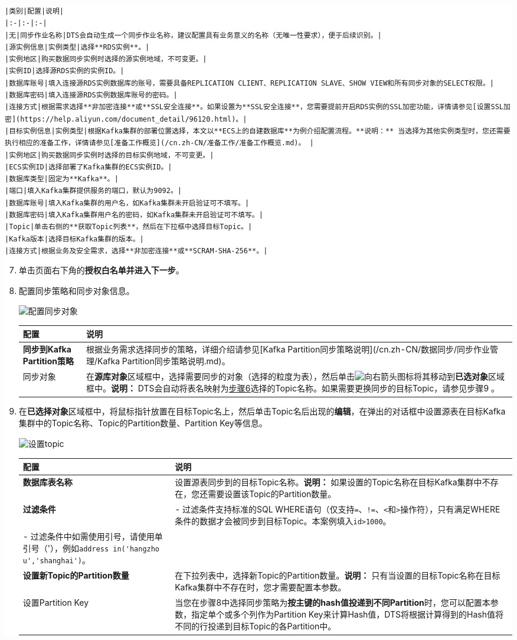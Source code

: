     |类别|配置|说明|
    |:-|:-|:-|
    |无|同步作业名称|DTS会自动生成一个同步作业名称，建议配置具有业务意义的名称（无唯一性要求），便于后续识别。|
    |源实例信息|实例类型|选择**RDS实例**。|
    |实例地区|购买数据同步实例时选择的源实例地域，不可变更。|
    |实例ID|选择源RDS实例的实例ID。|
    |数据库账号|填入连接源RDS实例数据库的账号，需要具备REPLICATION CLIENT、REPLICATION SLAVE、SHOW VIEW和所有同步对象的SELECT权限。|
    |数据库密码|填入连接源RDS实例数据库账号的密码。|
    |连接方式|根据需求选择**非加密连接**或**SSL安全连接**。如果设置为**SSL安全连接**，您需要提前开启RDS实例的SSL加密功能，详情请参见[设置SSL加密](https://help.aliyun.com/document_detail/96120.html)。|
    |目标实例信息|实例类型|根据Kafka集群的部署位置选择，本文以**ECS上的自建数据库**为例介绍配置流程。**说明：** 当选择为其他实例类型时，您还需要执行相应的准备工作，详情请参见[准备工作概览](/cn.zh-CN/准备工作/准备工作概览.md)。 |
    |实例地区|购买数据同步实例时选择的目标实例地域，不可变更。|
    |ECS实例ID|选择部署了Kafka集群的ECS实例ID。|
    |数据库类型|固定为**Kafka**。|
    |端口|填入Kafka集群提供服务的端口，默认为9092。|
    |数据库账号|填入Kafka集群的用户名，如Kafka集群未开启验证可不填写。|
    |数据库密码|填入Kafka集群用户名的密码，如Kafka集群未开启验证可不填写。|
    |Topic|单击右侧的**获取Topic列表**，然后在下拉框中选择目标Topic。|
    |Kafka版本|选择目标Kafka集群的版本。|
    |连接方式|根据业务及安全需求，选择**非加密连接**或**SCRAM-SHA-256**。|

7.  单击页面右下角的**授权白名单并进入下一步**。

8.  配置同步策略和同步对象信息。

    ![配置同步对象](https://static-aliyun-doc.oss-cn-hangzhou.aliyuncs.com/assets/img/zh-CN/4030649951/p133327.png)

    |配置|说明|
    |--|--|
    |**同步到Kafka Partition策略**|根据业务需求选择同步的策略，详细介绍请参见[Kafka Partition同步策略说明](/cn.zh-CN/数据同步/同步作业管理/Kafka Partition同步策略说明.md)。|
    |同步对象|在**源库对象**区域框中，选择需要同步的对象（选择的粒度为表），然后单击![向右箭头](https://static-aliyun-doc.oss-cn-hangzhou.aliyuncs.com/assets/img/zh-CN/8502659951/p40698.png)图标将其移动到**已选对象**区域框中。**说明：** DTS会自动将表名映射为[步骤6](#step_2ys_eus_xmy)选择的Topic名称。如果需要更换同步的目标Topic，请参见步骤9 。 |

9.  在**已选择对象**区域框中，将鼠标指针放置在目标Topic名上，然后单击Topic名后出现的**编辑**，在弹出的对话框中设置源表在目标Kafka集群中的Topic名称、Topic的Partition数量、Partition Key等信息。

    ![设置topic](https://static-aliyun-doc.oss-cn-hangzhou.aliyuncs.com/assets/img/zh-CN/4030649951/p133332.png)

    |配置|说明|
    |--|--|
    |**数据库表名称**|设置源表同步到的目标Topic名称。**说明：** 如果设置的Topic名称在目标Kafka集群中不存在，您还需要设置该Topic的Partition数量。 |
    |**过滤条件**|    -   过滤条件支持标准的SQL WHERE语句（仅支持`=`、`!=`、`<`和`>`操作符），只有满足WHERE条件的数据才会被同步到目标Topic。本案例填入`id>1000`。
    -   过滤条件中如需使用引号，请使用单引号（'），例如`address in('hangzhou','shanghai')`。 |
    |**设置新Topic的Partition数量**|在下拉列表中，选择新Topic的Partition数量。**说明：** 只有当设置的目标Topic名称在目标Kafka集群中不存在时，您才需要配置本参数。 |
    |设置Partition Key|当您在步骤8中选择同步策略为**按主键的hash值投递到不同Partition**时，您可以配置本参数，指定单个或多个列作为Partition Key来计算Hash值，DTS将根据计算得到的Hash值将不同的行投递到目标Topic的各Partition中。|
